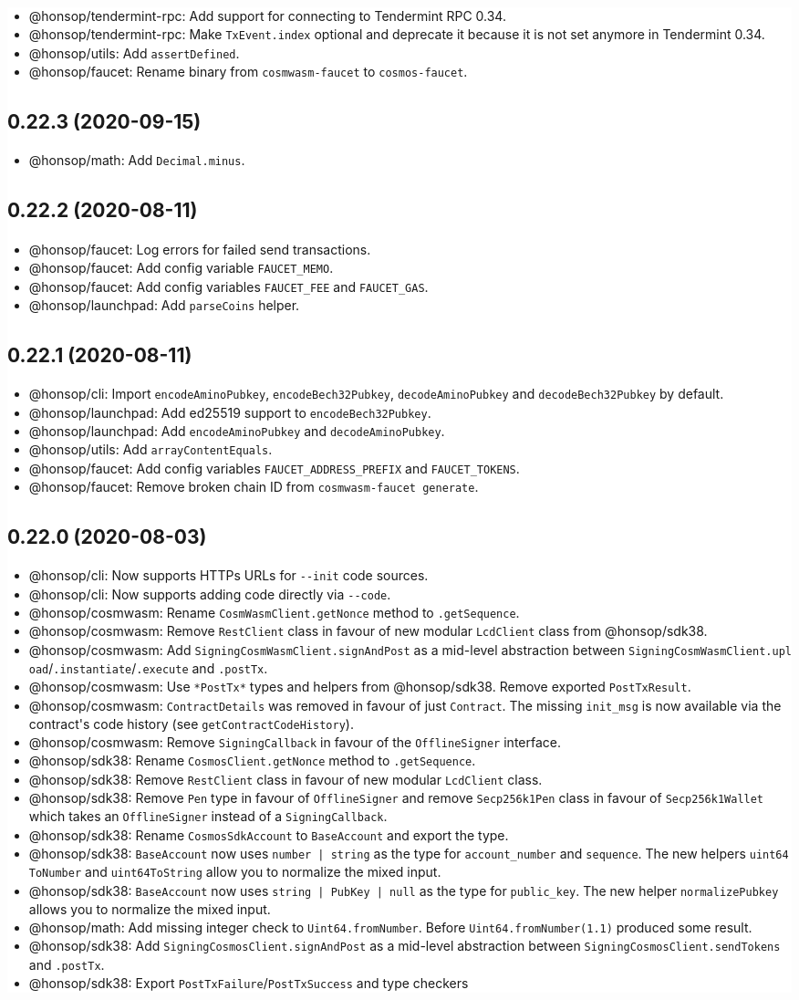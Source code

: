 - @honsop/tendermint-rpc: Add support for connecting to Tendermint RPC 0.34.
- @honsop/tendermint-rpc: Make `TxEvent.index` optional and deprecate it because
  it is not set anymore in Tendermint 0.34.
- @honsop/utils: Add `assertDefined`.
- @honsop/faucet: Rename binary from `cosmwasm-faucet` to `cosmos-faucet`.

## 0.22.3 (2020-09-15)

- @honsop/math: Add `Decimal.minus`.

## 0.22.2 (2020-08-11)

- @honsop/faucet: Log errors for failed send transactions.
- @honsop/faucet: Add config variable `FAUCET_MEMO`.
- @honsop/faucet: Add config variables `FAUCET_FEE` and `FAUCET_GAS`.
- @honsop/launchpad: Add `parseCoins` helper.

## 0.22.1 (2020-08-11)

- @honsop/cli: Import `encodeAminoPubkey`, `encodeBech32Pubkey`,
  `decodeAminoPubkey` and `decodeBech32Pubkey` by default.
- @honsop/launchpad: Add ed25519 support to `encodeBech32Pubkey`.
- @honsop/launchpad: Add `encodeAminoPubkey` and `decodeAminoPubkey`.
- @honsop/utils: Add `arrayContentEquals`.
- @honsop/faucet: Add config variables `FAUCET_ADDRESS_PREFIX` and
  `FAUCET_TOKENS`.
- @honsop/faucet: Remove broken chain ID from `cosmwasm-faucet generate`.

## 0.22.0 (2020-08-03)

- @honsop/cli: Now supports HTTPs URLs for `--init` code sources.
- @honsop/cli: Now supports adding code directly via `--code`.
- @honsop/cosmwasm: Rename `CosmWasmClient.getNonce` method to `.getSequence`.
- @honsop/cosmwasm: Remove `RestClient` class in favour of new modular
  `LcdClient` class from @honsop/sdk38.
- @honsop/cosmwasm: Add `SigningCosmWasmClient.signAndPost` as a mid-level
  abstraction between `SigningCosmWasmClient.upload`/`.instantiate`/`.execute`
  and `.postTx`.
- @honsop/cosmwasm: Use `*PostTx*` types and helpers from @honsop/sdk38. Remove
  exported `PostTxResult`.
- @honsop/cosmwasm: `ContractDetails` was removed in favour of just `Contract`.
  The missing `init_msg` is now available via the contract's code history (see
  `getContractCodeHistory`).
- @honsop/cosmwasm: Remove `SigningCallback` in favour of the `OfflineSigner`
  interface.
- @honsop/sdk38: Rename `CosmosClient.getNonce` method to `.getSequence`.
- @honsop/sdk38: Remove `RestClient` class in favour of new modular `LcdClient`
  class.
- @honsop/sdk38: Remove `Pen` type in favour of `OfflineSigner` and remove
  `Secp256k1Pen` class in favour of `Secp256k1Wallet` which takes an
  `OfflineSigner` instead of a `SigningCallback`.
- @honsop/sdk38: Rename `CosmosSdkAccount` to `BaseAccount` and export the type.
- @honsop/sdk38: `BaseAccount` now uses `number | string` as the type for
  `account_number` and `sequence`. The new helpers `uint64ToNumber` and
  `uint64ToString` allow you to normalize the mixed input.
- @honsop/sdk38: `BaseAccount` now uses `string | PubKey | null` as the type for
  `public_key`. The new helper `normalizePubkey` allows you to normalize the
  mixed input.
- @honsop/math: Add missing integer check to `Uint64.fromNumber`. Before
  `Uint64.fromNumber(1.1)` produced some result.
- @honsop/sdk38: Add `SigningCosmosClient.signAndPost` as a mid-level
  abstraction between `SigningCosmosClient.sendTokens` and `.postTx`.
- @honsop/sdk38: Export `PostTxFailure`/`PostTxSuccess` and type checkers